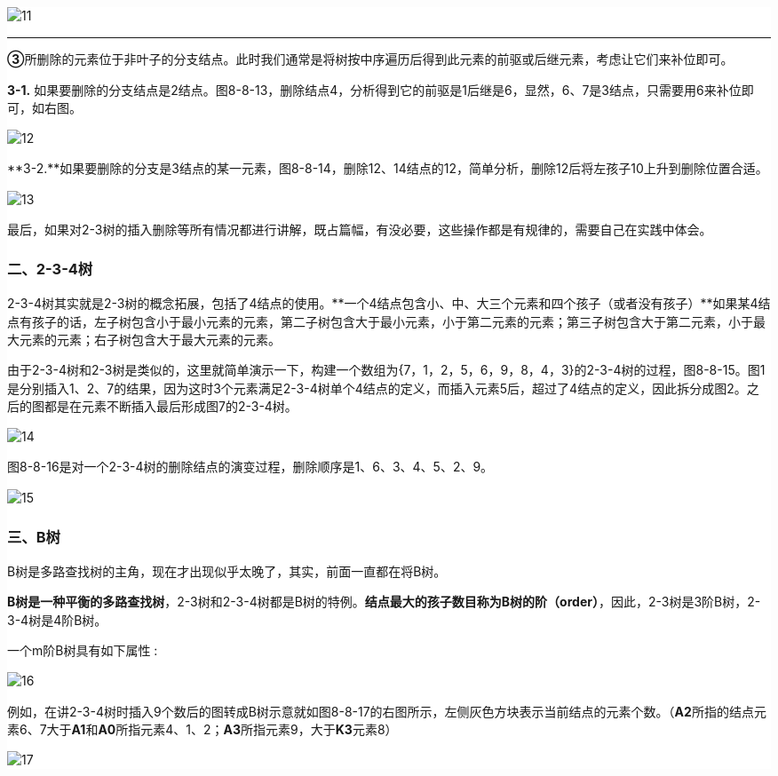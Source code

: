 

![11](https://github.com/kyrian330/Data-Structure-Algorithm/blob/main/%E7%AE%97%E6%B3%95/%E6%9F%A5%E6%89%BE/img/%E9%AB%98%E7%BA%A7%E6%9F%A5%E6%89%BE/11.png)

---



**③**所删除的元素位于非叶子的分支结点。此时我们通常是将树按中序遍历后得到此元素的前驱或后继元素，考虑让它们来补位即可。

**3-1.** 如果要删除的分支结点是2结点。图8-8-13，删除结点4，分析得到它的前驱是1后继是6，显然，6、7是3结点，只需要用6来补位即可，如右图。



![12](https://github.com/kyrian330/Data-Structure-Algorithm/blob/main/%E7%AE%97%E6%B3%95/%E6%9F%A5%E6%89%BE/img/%E9%AB%98%E7%BA%A7%E6%9F%A5%E6%89%BE/12.png)

**3-2.**如果要删除的分支是3结点的某一元素，图8-8-14，删除12、14结点的12，简单分析，删除12后将左孩子10上升到删除位置合适。



![13](https://github.com/kyrian330/Data-Structure-Algorithm/blob/main/%E7%AE%97%E6%B3%95/%E6%9F%A5%E6%89%BE/img/%E9%AB%98%E7%BA%A7%E6%9F%A5%E6%89%BE/13.png)

​		最后，如果对2-3树的插入删除等所有情况都进行讲解，既占篇幅，有没必要，这些操作都是有规律的，需要自己在实践中体会。



### 二、2-3-4树

​		2-3-4树其实就是2-3树的概念拓展，包括了4结点的使用。**一个4结点包含小、中、大三个元素和四个孩子（或者没有孩子）**如果某4结点有孩子的话，左子树包含小于最小元素的元素，第二子树包含大于最小元素，小于第二元素的元素；第三子树包含大于第二元素，小于最大元素的元素；右子树包含大于最大元素的元素。



​		由于2-3-4树和2-3树是类似的，这里就简单演示一下，构建一个数组为{7，1，2，5，6，9，8，4，3}的2-3-4树的过程，图8-8-15。图1是分别插入1、2、7的结果，因为这时3个元素满足2-3-4树单个4结点的定义，而插入元素5后，超过了4结点的定义，因此拆分成图2。之后的图都是在元素不断插入最后形成图7的2-3-4树。

![14](https://github.com/kyrian330/Data-Structure-Algorithm/blob/main/%E7%AE%97%E6%B3%95/%E6%9F%A5%E6%89%BE/img/%E9%AB%98%E7%BA%A7%E6%9F%A5%E6%89%BE/14.png)



图8-8-16是对一个2-3-4树的删除结点的演变过程，删除顺序是1、6、3、4、5、2、9。

![15](https://github.com/kyrian330/Data-Structure-Algorithm/blob/main/%E7%AE%97%E6%B3%95/%E6%9F%A5%E6%89%BE/img/%E9%AB%98%E7%BA%A7%E6%9F%A5%E6%89%BE/15.png)



### 三、B树

​		B树是多路查找树的主角，现在才出现似乎太晚了，其实，前面一直都在将B树。

​		**B树是一种平衡的多路查找树**，2-3树和2-3-4树都是B树的特例。**结点最大的孩子数目称为B树的阶（order）**，因此，2-3树是3阶B树，2-3-4树是4阶B树。

一个m阶B树具有如下属性 :

![16](https://github.com/kyrian330/Data-Structure-Algorithm/blob/main/%E7%AE%97%E6%B3%95/%E6%9F%A5%E6%89%BE/img/%E9%AB%98%E7%BA%A7%E6%9F%A5%E6%89%BE/16.png)



​		例如，在讲2-3-4树时插入9个数后的图转成B树示意就如图8-8-17的右图所示，左侧灰色方块表示当前结点的元素个数。（**A2**所指的结点元素6、7大于**A1**和**A0**所指元素4、1、2；**A3**所指元素9，大于**K3**元素8）



![17](https://github.com/kyrian330/Data-Structure-Algorithm/blob/main/%E7%AE%97%E6%B3%95/%E6%9F%A5%E6%89%BE/img/%E9%AB%98%E7%BA%A7%E6%9F%A5%E6%89%BE/17.png)
